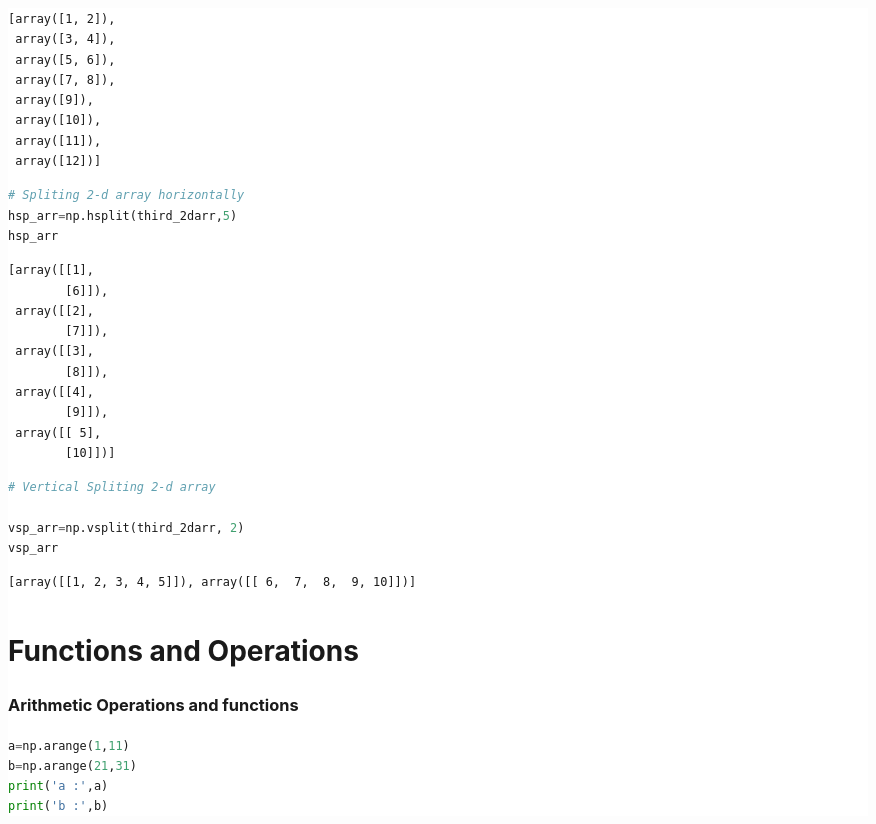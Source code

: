 


    [array([1, 2]),
     array([3, 4]),
     array([5, 6]),
     array([7, 8]),
     array([9]),
     array([10]),
     array([11]),
     array([12])]




```python
# Spliting 2-d array horizontally
hsp_arr=np.hsplit(third_2darr,5)
hsp_arr
```




    [array([[1],
            [6]]),
     array([[2],
            [7]]),
     array([[3],
            [8]]),
     array([[4],
            [9]]),
     array([[ 5],
            [10]])]




```python
# Vertical Spliting 2-d array

vsp_arr=np.vsplit(third_2darr, 2)
vsp_arr
```




    [array([[1, 2, 3, 4, 5]]), array([[ 6,  7,  8,  9, 10]])]



# Functions and Operations

### Arithmetic Operations and functions


```python
a=np.arange(1,11)
b=np.arange(21,31)
print('a :',a)
print('b :',b)
```
